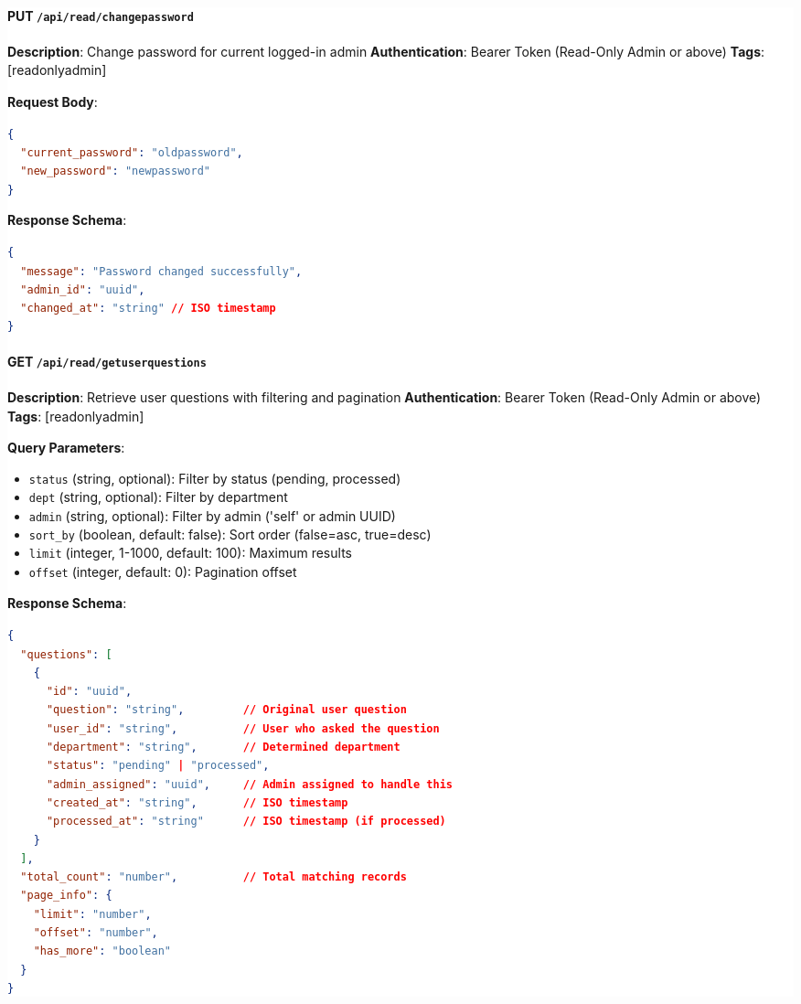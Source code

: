 #### PUT `/api/read/changepassword`

**Description**: Change password for current logged-in admin
**Authentication**: Bearer Token (Read-Only Admin or above)
**Tags**: [readonlyadmin]

**Request Body**:

```json
{
  "current_password": "oldpassword",
  "new_password": "newpassword"
}
```

**Response Schema**:

```json
{
  "message": "Password changed successfully",
  "admin_id": "uuid",
  "changed_at": "string" // ISO timestamp
}
```

#### GET `/api/read/getuserquestions`

**Description**: Retrieve user questions with filtering and pagination
**Authentication**: Bearer Token (Read-Only Admin or above)
**Tags**: [readonlyadmin]

**Query Parameters**:

- `status` (string, optional): Filter by status (pending, processed)
- `dept` (string, optional): Filter by department
- `admin` (string, optional): Filter by admin ('self' or admin UUID)
- `sort_by` (boolean, default: false): Sort order (false=asc, true=desc)
- `limit` (integer, 1-1000, default: 100): Maximum results
- `offset` (integer, default: 0): Pagination offset

**Response Schema**:

```json
{
  "questions": [
    {
      "id": "uuid",
      "question": "string",         // Original user question
      "user_id": "string",          // User who asked the question
      "department": "string",       // Determined department
      "status": "pending" | "processed",
      "admin_assigned": "uuid",     // Admin assigned to handle this
      "created_at": "string",       // ISO timestamp
      "processed_at": "string"      // ISO timestamp (if processed)
    }
  ],
  "total_count": "number",          // Total matching records
  "page_info": {
    "limit": "number",
    "offset": "number",
    "has_more": "boolean"
  }
}
```
